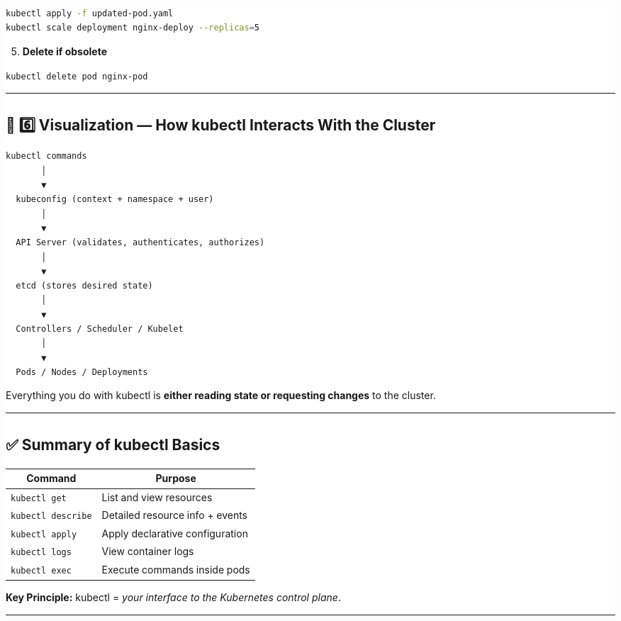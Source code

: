 ```bash
kubectl apply -f updated-pod.yaml
kubectl scale deployment nginx-deploy --replicas=5
```

5. **Delete if obsolete**

```bash
kubectl delete pod nginx-pod
```

---

## 🧾 6️⃣ Visualization — How kubectl Interacts With the Cluster

```
kubectl commands
       │
       ▼
  kubeconfig (context + namespace + user)
       │
       ▼
  API Server (validates, authenticates, authorizes)
       │
       ▼
  etcd (stores desired state)
       │
       ▼
  Controllers / Scheduler / Kubelet
       │
       ▼
  Pods / Nodes / Deployments
```

Everything you do with kubectl is **either reading state or requesting changes** to the cluster.

---

## ✅ Summary of kubectl Basics

| Command            | Purpose                         |
| ------------------ | ------------------------------- |
| `kubectl get`      | List and view resources         |
| `kubectl describe` | Detailed resource info + events |
| `kubectl apply`    | Apply declarative configuration |
| `kubectl logs`     | View container logs             |
| `kubectl exec`     | Execute commands inside pods    |

**Key Principle:** kubectl = *your interface to the Kubernetes control plane*.

---